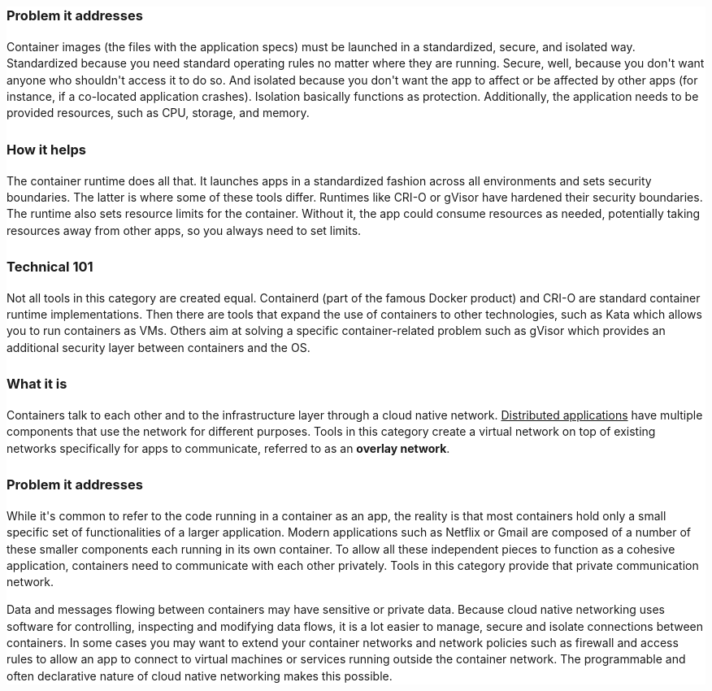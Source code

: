 ### Problem it addresses

Container images (the files with the application specs) must be launched in a standardized, secure, 
and isolated way. Standardized because you need standard operating rules no matter where they are 
running. Secure, well, because you don't want anyone who shouldn't access it to do so. And isolated 
because you don't want the app to affect or be affected by other apps (for instance, if a 
co-located application crashes). Isolation basically functions as protection. Additionally, the 
application needs to be provided resources, such as CPU, storage, and memory.

### How it helps

The container runtime does all that. It launches apps in a standardized fashion across all 
environments and sets security boundaries. The latter is where some of these tools differ. Runtimes 
like CRI-O or gVisor have hardened their security boundaries. The runtime also sets resource limits 
for the container. Without it, the app could consume resources as needed, potentially taking 
resources away from other apps, so you always need to set limits.

### Technical 101

Not all tools in this category are created equal. Containerd (part of the famous Docker product) 
and CRI-O are standard container runtime implementations. Then there are tools that expand the use 
of containers to other technologies, such as Kata which allows you to run containers as VMs. Others 
aim at solving a specific container-related problem such as gVisor which provides an additional 
security layer between containers and the OS.

</section>

<section data-subcategory="Cloud Native Network"
         data-buzzwords="SDN, Network Overlay, CNI">

### What it is

Containers talk to each other and to the infrastructure layer through a cloud native network. 
[Distributed applications](https://thenewstack.io/primer-distributed-systems-and-cloud-native-computing/) 
have multiple components that use the network for different purposes. Tools in this category create 
a virtual network on top of existing networks specifically for apps to communicate, referred to 
as an **overlay network**.

### Problem it addresses

While it's common to refer to the code running in a container as an app, the reality is that most 
containers hold only a small specific set of functionalities of a larger application. Modern 
applications such as Netflix or Gmail are composed of a number of these smaller components each 
running in its own container. To allow all these independent pieces to function as a cohesive 
application, containers need to communicate with each other privately. Tools in this category 
provide that private communication network.

Data and messages flowing between containers may have sensitive or private data. Because cloud 
native networking uses software for controlling, inspecting and modifying data flows, it is a lot 
easier to manage, secure and isolate connections between containers. In some cases you may want to 
extend your container networks and network policies such as firewall and access rules to allow an 
app to connect to virtual machines or services running outside the container network. The 
programmable and often declarative nature of cloud native networking makes this possible.
